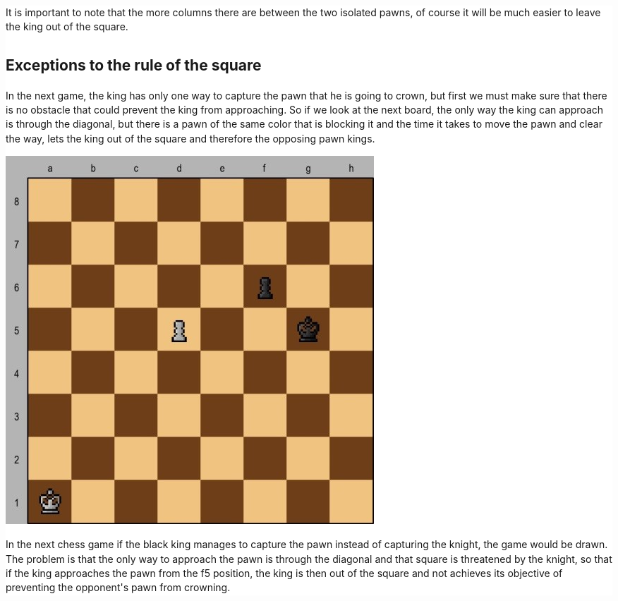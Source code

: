 It is important to note that the more columns there are between the two isolated pawns, of course it will be much easier to leave the king out of the square.

## Exceptions to the rule of the square

In the next game, the king has only one way to capture the pawn that he is going to crown, but first we must make sure that there is no obstacle that could prevent the king from approaching. So if we look at the next board, the only way the king can approach is through the diagonal, but there is a pawn of the same color that is blocking it and the time it takes to move the pawn and clear the way, lets the king out of the square and therefore the opposing pawn kings.

![Black plays](_static/images/chess-and-mathematics/chess10.jpg)

In the next chess game if the black king manages to capture the pawn instead of capturing the knight, the game would be drawn. The problem is that the only way to approach the pawn is through the diagonal and that square is threatened by the knight, so that if the king approaches the pawn from the f5 position, the king is then out of the square and not achieves its objective of preventing the opponent's pawn from crowning.
